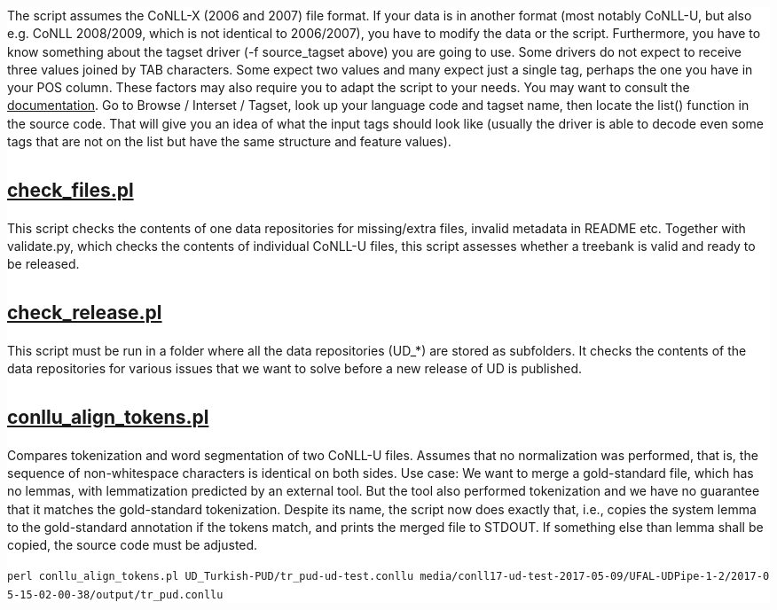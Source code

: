 The script assumes the CoNLL-X (2006 and 2007) file format. If your data is in another format (most notably CoNLL-U, but also e.g. CoNLL 2008/2009, which is not identical to 2006/2007), you have to modify the data or the script. Furthermore,
you have to know something about the tagset driver (-f source_tagset above) you are going to use. Some drivers do not expect to receive three values joined by TAB characters. Some expect two values and many expect just a single tag, perhaps the one you have in your POS column. These factors may also require you to adapt the script to your needs. You may want to consult the [documentation](https://metacpan.org/pod/Lingua::Interset). Go to Browse / Interset / Tagset, look up your language code and tagset name, then locate the list() function in the source code. That will give you an idea of what the input tags should look like (usually the driver is able to decode even some tags that are not on the list but have the same structure and feature values).



## [check_files.pl](https://github.com/UniversalDependencies/tools/blob/master/check_files.pl)
This script checks the contents of one data repositories for missing/extra files,
invalid metadata in README etc. Together with validate.py, which checks the contents
of individual CoNLL-U files, this script assesses whether a treebank is valid and
ready to be released.



## [check_release.pl](https://github.com/UniversalDependencies/tools/blob/master/check_release.pl)
This script must be run in a folder where all the data repositories (UD_*) are
stored as subfolders. It checks the contents of the data repositories for various
issues that we want to solve before a new release of UD is published.



## [conllu_align_tokens.pl](https://github.com/UniversalDependencies/tools/blob/master/conllu_align_tokens.pl)
Compares tokenization and word segmentation of two CoNLL-U files. Assumes that no normalization was performed, that is, the sequence of non-whitespace characters is identical on both sides. Use case: We want to merge a gold-standard file, which has no lemmas, with lemmatization predicted by an external tool. But the tool also performed tokenization and we have no guarantee that it matches the gold-standard tokenization. Despite its name, the script now does exactly that, i.e., copies the system lemma to the gold-standard annotation if the tokens match, and prints the merged file to STDOUT. If something else than lemma shall be copied, the source code must be adjusted.
```
perl conllu_align_tokens.pl UD_Turkish-PUD/tr_pud-ud-test.conllu media/conll17-ud-test-2017-05-09/UFAL-UDPipe-1-2/2017-05-15-02-00-38/output/tr_pud.conllu
```
